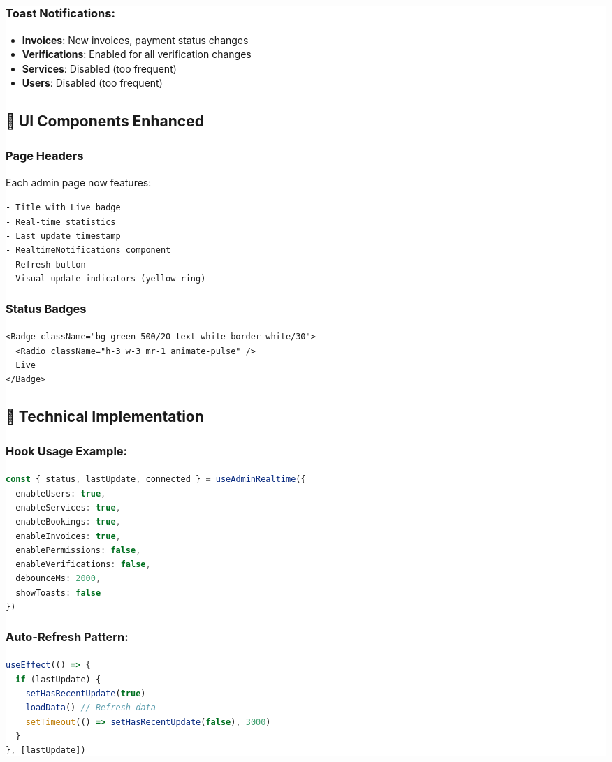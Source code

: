 ### Toast Notifications:
- **Invoices**: New invoices, payment status changes
- **Verifications**: Enabled for all verification changes
- **Services**: Disabled (too frequent)
- **Users**: Disabled (too frequent)

## 🎨 UI Components Enhanced

### Page Headers
Each admin page now features:
```tsx
- Title with Live badge
- Real-time statistics
- Last update timestamp  
- RealtimeNotifications component
- Refresh button
- Visual update indicators (yellow ring)
```

### Status Badges
```tsx
<Badge className="bg-green-500/20 text-white border-white/30">
  <Radio className="h-3 w-3 mr-1 animate-pulse" />
  Live
</Badge>
```

## 🔧 Technical Implementation

### Hook Usage Example:
```typescript
const { status, lastUpdate, connected } = useAdminRealtime({
  enableUsers: true,
  enableServices: true,
  enableBookings: true,
  enableInvoices: true,
  enablePermissions: false,
  enableVerifications: false,
  debounceMs: 2000,
  showToasts: false
})
```

### Auto-Refresh Pattern:
```typescript
useEffect(() => {
  if (lastUpdate) {
    setHasRecentUpdate(true)
    loadData() // Refresh data
    setTimeout(() => setHasRecentUpdate(false), 3000)
  }
}, [lastUpdate])
```
